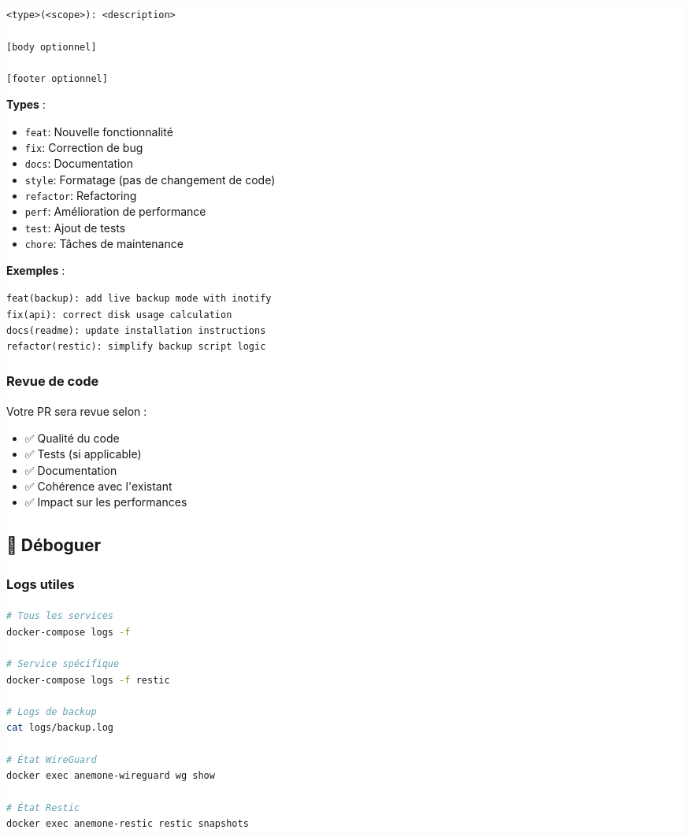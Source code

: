 ```
<type>(<scope>): <description>

[body optionnel]

[footer optionnel]
```

**Types** :
- `feat`: Nouvelle fonctionnalité
- `fix`: Correction de bug
- `docs`: Documentation
- `style`: Formatage (pas de changement de code)
- `refactor`: Refactoring
- `perf`: Amélioration de performance
- `test`: Ajout de tests
- `chore`: Tâches de maintenance

**Exemples** :
```
feat(backup): add live backup mode with inotify
fix(api): correct disk usage calculation
docs(readme): update installation instructions
refactor(restic): simplify backup script logic
```

### Revue de code

Votre PR sera revue selon :
- ✅ Qualité du code
- ✅ Tests (si applicable)
- ✅ Documentation
- ✅ Cohérence avec l'existant
- ✅ Impact sur les performances

## 🐛 Déboguer

### Logs utiles

```bash
# Tous les services
docker-compose logs -f

# Service spécifique
docker-compose logs -f restic

# Logs de backup
cat logs/backup.log

# État WireGuard
docker exec anemone-wireguard wg show

# État Restic
docker exec anemone-restic restic snapshots
```
